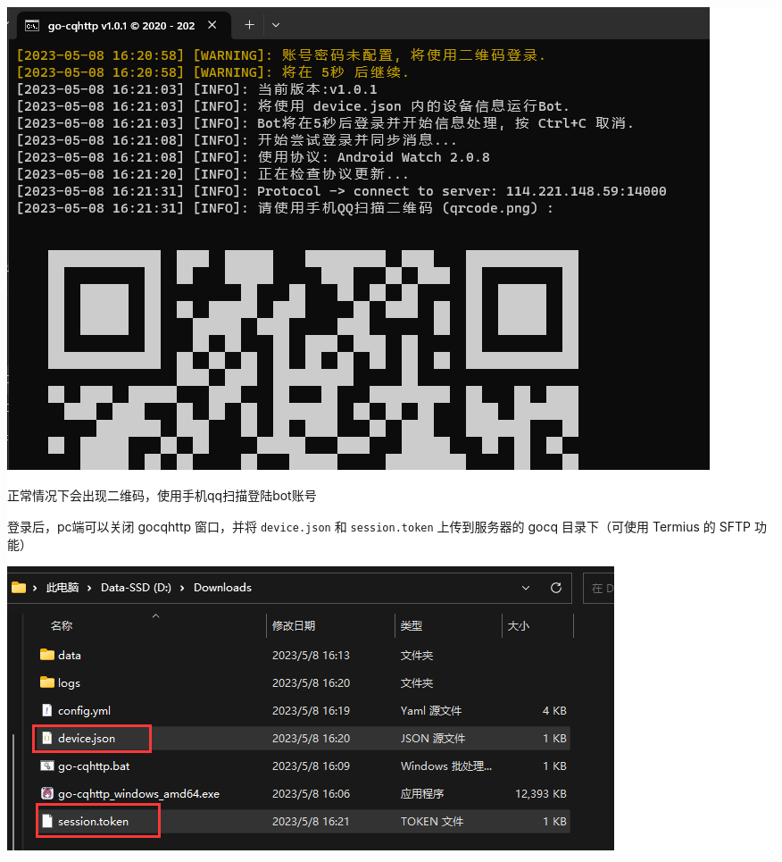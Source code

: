![截图](764f7975ea98ee7ff834a687ab9f65fd.png)

正常情况下会出现二维码，使用手机qq扫描登陆bot账号

登录后，pc端可以关闭 gocqhttp 窗口，并将 `device.json` 和 `session.token` 上传到服务器的 gocq 目录下（可使用 Termius 的 SFTP 功能）

![截图](41f73c78c80f994ae32c85c87229e90d.png)
